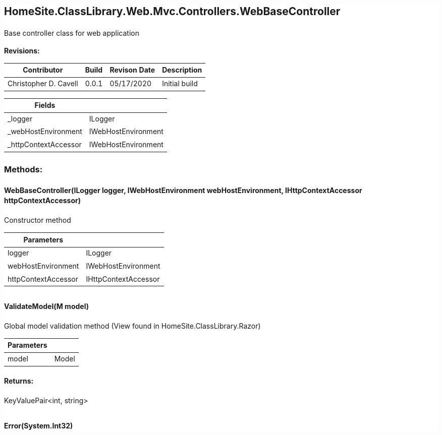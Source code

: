 ## HomeSite.ClassLibrary.Web.Mvc.Controllers.WebBaseController
Base controller class for web application

__Revisions:__

| Contributor | Build | Revison Date | Description |
|-------------|-------|--------------|-------------|
| Christopher D. Cavell | 0.0.1 | 05/17/2020 | Initial build |


|Fields| |
| - | - |
|_logger|ILogger|
|_webHostEnvironment|IWebHostEnvironment|
|_httpContextAccessor|IWebHostEnvironment|

### Methods:
#### WebBaseController(ILogger<T> logger, IWebHostEnvironment webHostEnvironment, IHttpContextAccessor httpContextAccessor)

Constructor method

|Parameters| |
| - | - |
|logger|ILogger|
|webHostEnvironment|IWebHostEnvironment|
|httpContextAccessor|IHttpContextAccessor|
## 
#### ValidateModel<M>(M model)

Global model validation method (View found in HomeSite.ClassLibrary.Razor)

|Parameters| |
| - | - |
|model|Model|

#### Returns:
KeyValuePair<int, string> 
## 
#### Error(System.Int32)
